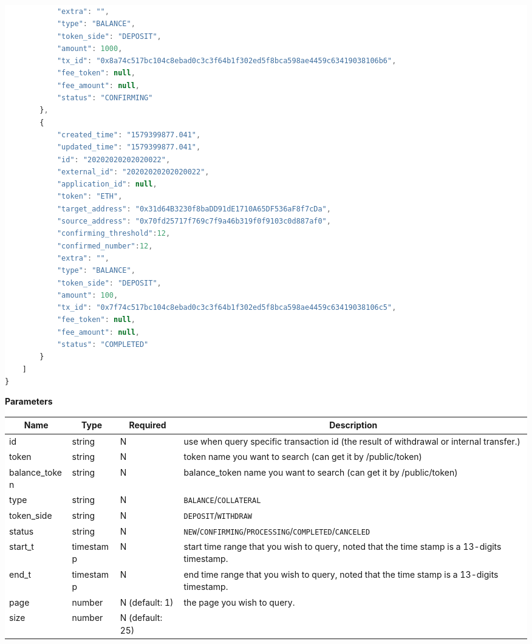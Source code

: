 ```js
            "extra": "",
            "type": "BALANCE",
            "token_side": "DEPOSIT",
            "amount": 1000,
            "tx_id": "0x8a74c517bc104c8ebad0c3c3f64b1f302ed5f8bca598ae4459c63419038106b6",
            "fee_token": null,
            "fee_amount": null,
            "status": "CONFIRMING"
        },
        {
            "created_time": "1579399877.041",
            "updated_time": "1579399877.041",
            "id": "20202020202020022",
            "external_id": "20202020202020022",
            "application_id": null,
            "token": "ETH",
            "target_address": "0x31d64B3230f8baDD91dE1710A65DF536aF8f7cDa",
            "source_address": "0x70fd25717f769c7f9a46b319f0f9103c0d887af0",
            "confirming_threshold":12,
            "confirmed_number":12,
            "extra": "",
            "type": "BALANCE",
            "token_side": "DEPOSIT",
            "amount": 100,
            "tx_id": "0x7f74c517bc104c8ebad0c3c3f64b1f302ed5f8bca598ae4459c63419038106c5",
            "fee_token": null,
            "fee_amount": null,
            "status": "COMPLETED"
        }
    ]
}
```

**Parameters**

| Name          | Type      | Required       | Description                                                                             |
| ----------    | --------- | -------------- | --------------------------------------------------------------------------------------- |
| id            | string    | N              | use when query specific transaction id (the result of withdrawal or internal transfer.) |
| token         | string    | N              | token name you want to search (can get it by /public/token)                             |
| balance_token | string    | N              | balance_token name you want to search (can get it by /public/token)                     |
| type          | string    | N              | `BALANCE`/`COLLATERAL`                                                                  |
| token_side    | string    | N              | `DEPOSIT`/`WITHDRAW`                                                                    |
| status        | string    | N              | `NEW`/`CONFIRMING`/`PROCESSING`/`COMPLETED`/`CANCELED`                                  |
| start_t       | timestamp | N              | start time range that you wish to query, noted that the time stamp is a 13-digits timestamp. |
| end_t         | timestamp | N              | end time range that you wish to query, noted that the time stamp is a 13-digits timestamp.   |
| page          | number    | N (default: 1) | the page you wish to query.                                                           |
| size   | number | N (default: 25)  |                                  |
